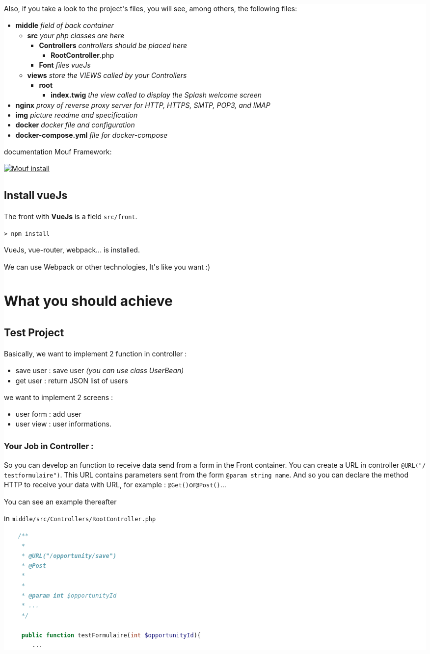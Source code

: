 Also, if you take a look to the project's files, you will see, among others, the following files:

* **middle** *field of back container*
  * **src** *your php classes are here*
    * **Controllers** *controllers should be placed here*
      * **RootController**.php
    * **Font** *files vueJs*
  * **views** *store the VIEWS called by your Controllers*
    * **root**
      * **index.twig** *the view called to display the Splash welcome screen*
* **nginx** *proxy of reverse proxy server for HTTP, HTTPS, SMTP, POP3, and IMAP*
* **img** *picture readme and specification*
* **docker** *docker file and configuration*
* **docker-compose.yml** *file for docker-compose*

documentation Mouf Framework:

[![Mouf install](img/mouf_video.png)](http://mouf-php.com/packages/mouf/mouf/doc/installing_mouf.md)

## Install vueJs

The front with **VueJs** is a field `src/front`.

```
> npm install
```
VueJs, vue-router, webpack... is installed.

We can use Webpack or other technologies, It's like you want :)

# What you should achieve

## Test Project

Basically, we want to implement 2 function in controller :
* save user : save user *(you can use class UserBean)*
* get user : return JSON list of users

we want to implement 2 screens :
* user form : add user
* user view : user informations.

### Your Job in Controller :

So you can develop an function to receive data send from a form in the Front container. You can create a URL in controller `@URL("/testformulaire")`. This URL contains parameters sent from the form `@param string name`. And so you can declare the method HTTP to receive your data with URL, for example : `@Get()`or`@Post()`...

You can see an example thereafter

 in `middle/src/Controllers/RootController.php`
```php
	/**
     *
     * @URL("/opportunity/save")
     * @Post
     *
     *
     * @param int $opportunityId
     * ...
     */

     public function testFormulaire(int $opportunityId){
        ...
```